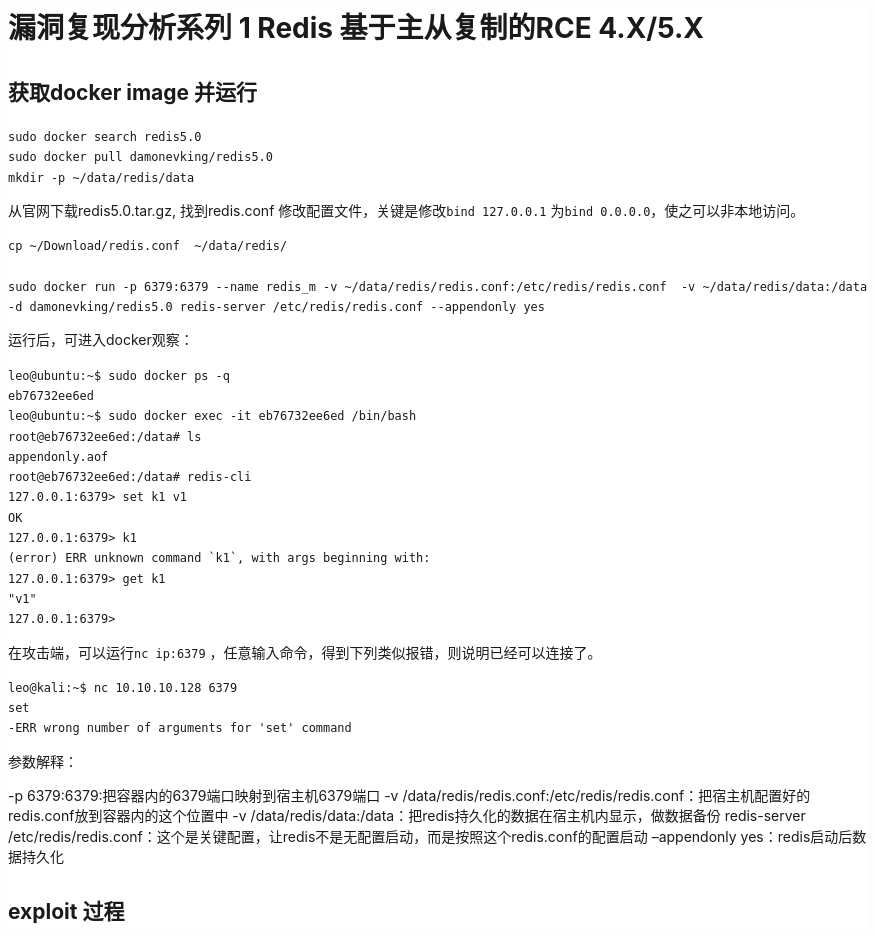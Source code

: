 # 漏洞复现分析系列 1 Redis 基于主从复制的RCE 4.X/5.X

## 获取docker image 并运行


```shell
sudo docker search redis5.0
sudo docker pull damonevking/redis5.0
mkdir -p ~/data/redis/data
```
从官网下载redis5.0.tar.gz, 找到redis.conf 修改配置文件，关键是修改`bind 127.0.0.1` 为`bind 0.0.0.0`，使之可以非本地访问。


```
cp ~/Download/redis.conf  ~/data/redis/

sudo docker run -p 6379:6379 --name redis_m -v ~/data/redis/redis.conf:/etc/redis/redis.conf  -v ~/data/redis/data:/data -d damonevking/redis5.0 redis-server /etc/redis/redis.conf --appendonly yes
```

运行后，可进入docker观察：
```
leo@ubuntu:~$ sudo docker ps -q
eb76732ee6ed
leo@ubuntu:~$ sudo docker exec -it eb76732ee6ed /bin/bash
root@eb76732ee6ed:/data# ls
appendonly.aof
root@eb76732ee6ed:/data# redis-cli
127.0.0.1:6379> set k1 v1
OK
127.0.0.1:6379> k1
(error) ERR unknown command `k1`, with args beginning with: 
127.0.0.1:6379> get k1
"v1"
127.0.0.1:6379> 

```
在攻击端，可以运行`nc ip:6379` ，任意输入命令，得到下列类似报错，则说明已经可以连接了。

```
leo@kali:~$ nc 10.10.10.128 6379
set
-ERR wrong number of arguments for 'set' command
```

参数解释：

 -p 6379:6379:把容器内的6379端口映射到宿主机6379端口
 -v /data/redis/redis.conf:/etc/redis/redis.conf：把宿主机配置好的redis.conf放到容器内的这个位置中
 -v /data/redis/data:/data：把redis持久化的数据在宿主机内显示，做数据备份
 redis-server /etc/redis/redis.conf：这个是关键配置，让redis不是无配置启动，而是按照这个redis.conf的配置启动
 –appendonly yes：redis启动后数据持久化
 
## exploit 过程
